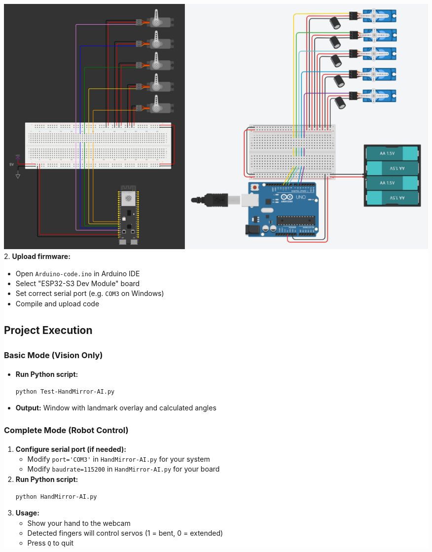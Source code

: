    ![Circuit diagrams for ESP32 and Arduino UNO](./images/circuiti.png)
2. **Upload firmware:**
   - Open `Arduino-code.ino` in Arduino IDE
   - Select "ESP32-S3 Dev Module" board
   - Set correct serial port (e.g. `COM3` on Windows)
   - Compile and upload code

## Project Execution
### Basic Mode (Vision Only)
- **Run Python script:**
   ```bash
   python Test-HandMirror-AI.py
   ```
- **Output:** Window with landmark overlay and calculated angles

### Complete Mode (Robot Control)
1. **Configure serial port (if needed):**
   - Modify `port='COM3'` in `HandMirror-AI.py` for your system
   - Modify `baudrate=115200` in `HandMirror-AI.py` for your board
2. **Run Python script:**
   ```bash
   python HandMirror-AI.py
   ```
3. **Usage:**
   - Show your hand to the webcam
   - Detected fingers will control servos (1 = bent, 0 = extended)
   - Press `Q` to quit
